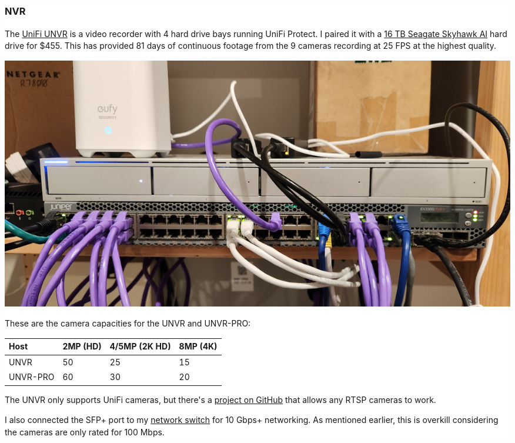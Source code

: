 ### NVR

The [UniFi UNVR](https://store.ui.com/collections/unifi-protect-nvr/products/unvr) is a video recorder with 4 hard drive bays running UniFi Protect. I paired it with a [16 TB Seagate Skyhawk AI](https://www.seagate.com/au/en/products/surveillance-drives/skyhawk-hard-drive/) hard drive for $455. This has provided 81 days of continuous footage from the 9 cameras recording at 25 FPS at the highest quality.

![](cameras/nvr.jpg)

These are the camera capacities for the UNVR and UNVR-PRO:

| Host     | 2MP (HD) | 4/5MP (2K HD) | 8MP (4K) |
|:---------|:---------|:--------------|:---------|
| UNVR     | 50       | 25            | 15       |
| UNVR-PRO | 60       | 30            | 20       |

The UNVR only supports UniFi cameras, but there's a [project on GitHub](https://github.com/keshavdv/unifi-cam-proxy) that allows any RTSP cameras to work.

I also connected the SFP+ port to my [network switch](/juniper-ex3300-48p/) for 10 Gbps+ networking. As mentioned earlier, this is overkill considering the cameras are only rated for 100 Mbps.
